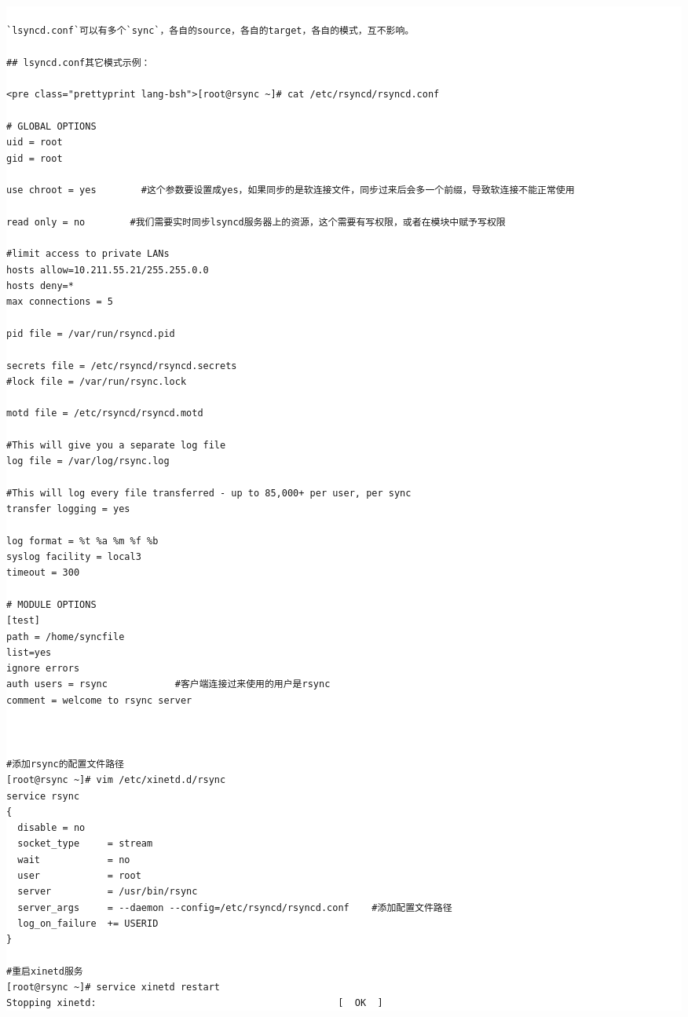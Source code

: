   ```

`lsyncd.conf`可以有多个`sync`，各自的source，各自的target，各自的模式，互不影响。

## lsyncd.conf其它模式示例：

<pre class="prettyprint lang-bsh">[root@rsync ~]# cat /etc/rsyncd/rsyncd.conf 

# GLOBAL OPTIONS
uid = root
gid = root

use chroot = yes        #这个参数要设置成yes，如果同步的是软连接文件，同步过来后会多一个前缀，导致软连接不能正常使用

read only = no        #我们需要实时同步lsyncd服务器上的资源，这个需要有写权限，或者在模块中赋予写权限

#limit access to private LANs
hosts allow=10.211.55.21/255.255.0.0
hosts deny=*
max connections = 5

pid file = /var/run/rsyncd.pid

secrets file = /etc/rsyncd/rsyncd.secrets
#lock file = /var/run/rsync.lock           

motd file = /etc/rsyncd/rsyncd.motd        

#This will give you a separate log file
log file = /var/log/rsync.log               

#This will log every file transferred - up to 85,000+ per user, per sync
transfer logging = yes

log format = %t %a %m %f %b
syslog facility = local3
timeout = 300

# MODULE OPTIONS
[test]
path = /home/syncfile
list=yes
ignore errors
auth users = rsync            #客户端连接过来使用的用户是rsync
comment = welcome to rsync server



#添加rsync的配置文件路径
[root@rsync ~]# vim /etc/xinetd.d/rsync
service rsync
{
    disable = no
    socket_type     = stream
    wait            = no
    user            = root
    server          = /usr/bin/rsync
    server_args     = --daemon --config=/etc/rsyncd/rsyncd.conf    #添加配置文件路径
    log_on_failure  += USERID
}

#重启xinetd服务
[root@rsync ~]# service xinetd restart
Stopping xinetd:                                           [  OK  ]
  ```